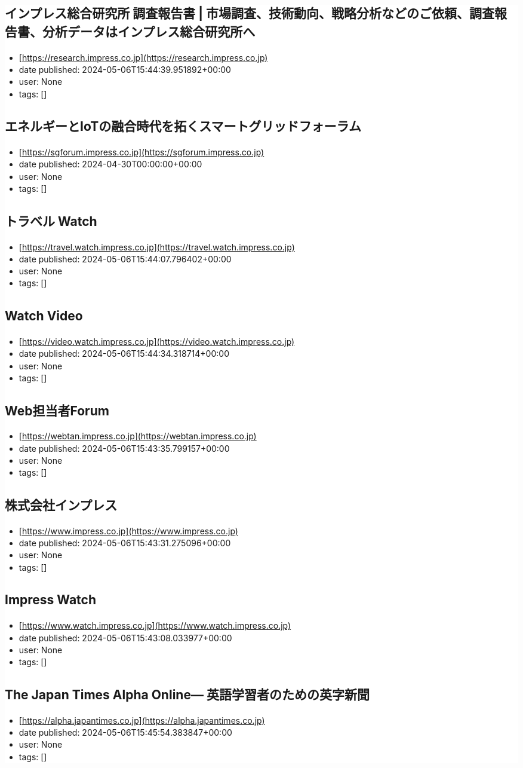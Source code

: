 ## インプレス総合研究所 調査報告書 | 市場調査、技術動向、戦略分析などのご依頼、調査報告書、分析データはインプレス総合研究所へ
 - [https://research.impress.co.jp](https://research.impress.co.jp)
 - date published: 2024-05-06T15:44:39.951892+00:00
 - user: None
 - tags: []

## エネルギーとIoTの融合時代を拓くスマートグリッドフォーラム
 - [https://sgforum.impress.co.jp](https://sgforum.impress.co.jp)
 - date published: 2024-04-30T00:00:00+00:00
 - user: None
 - tags: []

## トラベル Watch
 - [https://travel.watch.impress.co.jp](https://travel.watch.impress.co.jp)
 - date published: 2024-05-06T15:44:07.796402+00:00
 - user: None
 - tags: []

## Watch Video
 - [https://video.watch.impress.co.jp](https://video.watch.impress.co.jp)
 - date published: 2024-05-06T15:44:34.318714+00:00
 - user: None
 - tags: []

## Web担当者Forum
 - [https://webtan.impress.co.jp](https://webtan.impress.co.jp)
 - date published: 2024-05-06T15:43:35.799157+00:00
 - user: None
 - tags: []

## 株式会社インプレス
 - [https://www.impress.co.jp](https://www.impress.co.jp)
 - date published: 2024-05-06T15:43:31.275096+00:00
 - user: None
 - tags: []

## Impress Watch
 - [https://www.watch.impress.co.jp](https://www.watch.impress.co.jp)
 - date published: 2024-05-06T15:43:08.033977+00:00
 - user: None
 - tags: []

## The Japan Times Alpha Online― 英語学習者のための英字新聞
 - [https://alpha.japantimes.co.jp](https://alpha.japantimes.co.jp)
 - date published: 2024-05-06T15:45:54.383847+00:00
 - user: None
 - tags: []
